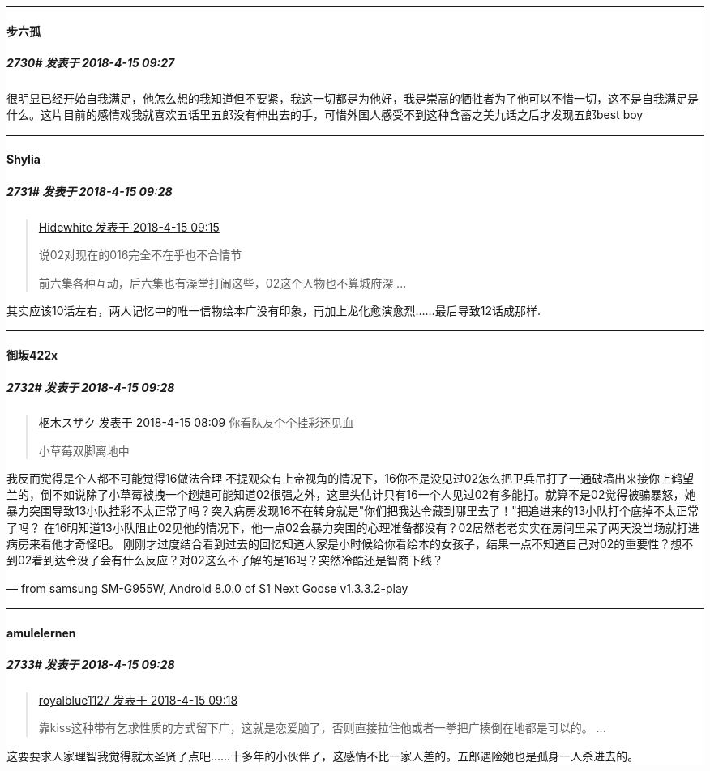 
-----

####  步六孤  
##### 2730#       发表于 2018-4-15 09:27


很明显已经开始自我满足，他怎么想的我知道但不要紧，我这一切都是为他好，我是崇高的牺牲者为了他可以不惜一切，这不是自我满足是什么。这片目前的感情戏我就喜欢五话里五郎没有伸出去的手，可惜外国人感受不到这种含蓄之美九话之后才发现五郎best boy


-----

####  Shylia  
##### 2731#       发表于 2018-4-15 09:28


<blockquote><a href="httphttps://bbs.saraba1st.com/2b/forum.php?mod=redirect&amp;goto=findpost&amp;pid=39239607&amp;ptid=1628823" target="_blank">Hidewhite 发表于 2018-4-15 09:15</a>

说02对现在的016完全不在乎也不合情节

前六集各种互动，后六集也有澡堂打闹这些，02这个人物也不算城府深 ...</blockquote>
其实应该10话左右，两人记忆中的唯一信物绘本广没有印象，再加上龙化愈演愈烈……最后导致12话成那样.


-----

####  御坂422x  
##### 2732#       发表于 2018-4-15 09:28


<blockquote><a href="httphttps://bbs.saraba1st.com/2b/forum.php?mod=redirect&amp;goto=findpost&amp;pid=39239200&amp;ptid=1628823" target="_blank">枢木スザク 发表于 2018-4-15 08:09</a>
你看队友个个挂彩还见血

小草莓双脚离地中</blockquote>
我反而觉得是个人都不可能觉得16做法合理
不提观众有上帝视角的情况下，16你不是没见过02怎么把卫兵吊打了一通破墙出来接你上鹤望兰的，倒不如说除了小草莓被拽一个趔趄可能知道02很强之外，这里头估计只有16一个人见过02有多能打。就算不是02觉得被骗暴怒，她暴力突围导致13小队挂彩不太正常了吗？突入病房发现16不在转身就是"你们把我达令藏到哪里去了！"把追进来的13小队打个底掉不太正常了吗？
在16明知道13小队阻止02见他的情况下，他一点02会暴力突围的心理准备都没有？02居然老老实实在房间里呆了两天没当场就打进病房来看他才奇怪吧。
刚刚才过度结合看到过去的回忆知道人家是小时候给你看绘本的女孩子，结果一点不知道自己对02的重要性？想不到02看到达令没了会有什么反应？对02这么不了解的是16吗？突然冷酷还是智商下线？

— from samsung SM-G955W, Android 8.0.0 of [S1 Next Goose](https://pan.baidu.com/s/1mi43uRm) v1.3.3.2-play


-----

####  amulelernen  
##### 2733#       发表于 2018-4-15 09:28


<blockquote><a href="httphttps://bbs.saraba1st.com/2b/forum.php?mod=redirect&amp;goto=findpost&amp;pid=39239627&amp;ptid=1628823" target="_blank">royalblue1127 发表于 2018-4-15 09:18</a>

靠kiss这种带有乞求性质的方式留下广，这就是恋爱脑了，否则直接拉住他或者一拳把广揍倒在地都是可以的。 ...</blockquote>
这要要求人家理智我觉得就太圣贤了点吧……十多年的小伙伴了，这感情不比一家人差的。五郎遇险她也是孤身一人杀进去的。
